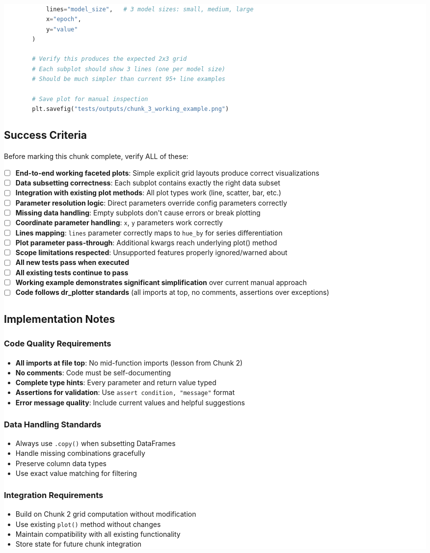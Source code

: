 ```python
            lines="model_size",   # 3 model sizes: small, medium, large
            x="epoch",
            y="value"
        )
        
        # Verify this produces the expected 2x3 grid
        # Each subplot should show 3 lines (one per model size)
        # Should be much simpler than current 95+ line examples
        
        # Save plot for manual inspection
        plt.savefig("tests/outputs/chunk_3_working_example.png")
```

## Success Criteria

Before marking this chunk complete, verify ALL of these:

- [ ] **End-to-end working faceted plots**: Simple explicit grid layouts produce correct visualizations
- [ ] **Data subsetting correctness**: Each subplot contains exactly the right data subset
- [ ] **Integration with existing plot methods**: All plot types work (line, scatter, bar, etc.)
- [ ] **Parameter resolution logic**: Direct parameters override config parameters correctly
- [ ] **Missing data handling**: Empty subplots don't cause errors or break plotting
- [ ] **Coordinate parameter handling**: `x`, `y` parameters work correctly
- [ ] **Lines mapping**: `lines` parameter correctly maps to `hue_by` for series differentiation
- [ ] **Plot parameter pass-through**: Additional kwargs reach underlying plot() method
- [ ] **Scope limitations respected**: Unsupported features properly ignored/warned about
- [ ] **All new tests pass when executed**
- [ ] **All existing tests continue to pass**
- [ ] **Working example demonstrates significant simplification** over current manual approach
- [ ] **Code follows dr_plotter standards** (all imports at top, no comments, assertions over exceptions)

## Implementation Notes

### Code Quality Requirements
- **All imports at file top**: No mid-function imports (lesson from Chunk 2)
- **No comments**: Code must be self-documenting
- **Complete type hints**: Every parameter and return value typed
- **Assertions for validation**: Use `assert condition, "message"` format
- **Error message quality**: Include current values and helpful suggestions

### Data Handling Standards
- Always use `.copy()` when subsetting DataFrames
- Handle missing combinations gracefully
- Preserve column data types
- Use exact value matching for filtering

### Integration Requirements
- Build on Chunk 2 grid computation without modification
- Use existing `plot()` method without changes
- Maintain compatibility with all existing functionality
- Store state for future chunk integration

